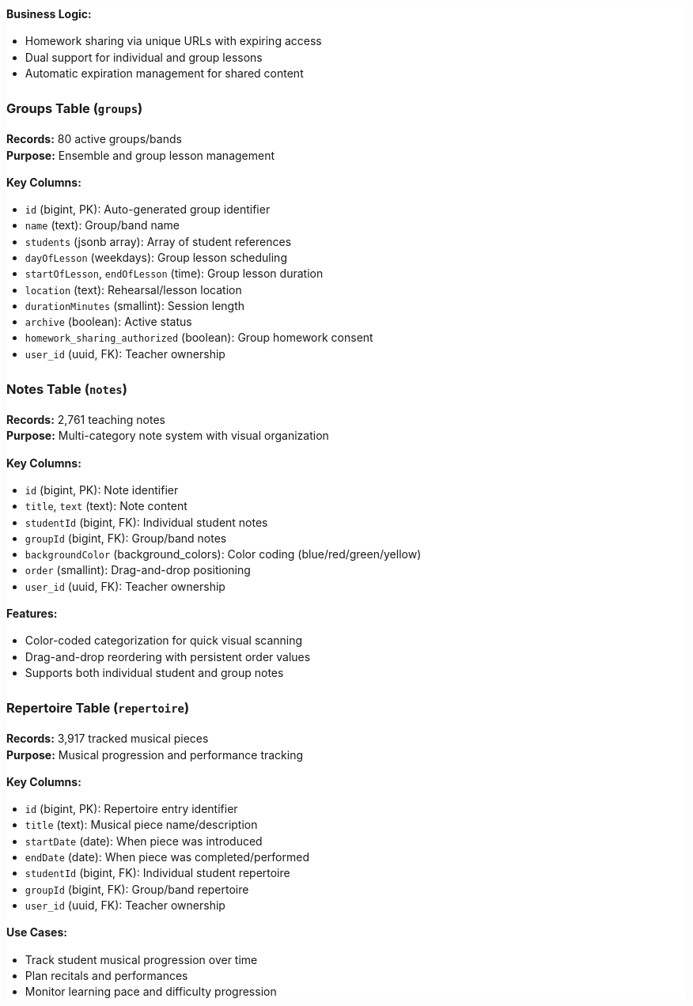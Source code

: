 **Business Logic:**
- Homework sharing via unique URLs with expiring access
- Dual support for individual and group lessons
- Automatic expiration management for shared content

### Groups Table (`groups`)
**Records:** 80 active groups/bands  
**Purpose:** Ensemble and group lesson management

**Key Columns:**
- `id` (bigint, PK): Auto-generated group identifier
- `name` (text): Group/band name
- `students` (jsonb array): Array of student references
- `dayOfLesson` (weekdays): Group lesson scheduling
- `startOfLesson`, `endOfLesson` (time): Group lesson duration
- `location` (text): Rehearsal/lesson location
- `durationMinutes` (smallint): Session length
- `archive` (boolean): Active status
- `homework_sharing_authorized` (boolean): Group homework consent
- `user_id` (uuid, FK): Teacher ownership

### Notes Table (`notes`)
**Records:** 2,761 teaching notes  
**Purpose:** Multi-category note system with visual organization

**Key Columns:**
- `id` (bigint, PK): Note identifier
- `title`, `text` (text): Note content
- `studentId` (bigint, FK): Individual student notes
- `groupId` (bigint, FK): Group/band notes
- `backgroundColor` (background_colors): Color coding (blue/red/green/yellow)
- `order` (smallint): Drag-and-drop positioning
- `user_id` (uuid, FK): Teacher ownership

**Features:**
- Color-coded categorization for quick visual scanning
- Drag-and-drop reordering with persistent order values
- Supports both individual student and group notes

### Repertoire Table (`repertoire`)
**Records:** 3,917 tracked musical pieces  
**Purpose:** Musical progression and performance tracking

**Key Columns:**
- `id` (bigint, PK): Repertoire entry identifier
- `title` (text): Musical piece name/description
- `startDate` (date): When piece was introduced
- `endDate` (date): When piece was completed/performed
- `studentId` (bigint, FK): Individual student repertoire
- `groupId` (bigint, FK): Group/band repertoire
- `user_id` (uuid, FK): Teacher ownership

**Use Cases:**
- Track student musical progression over time
- Plan recitals and performances
- Monitor learning pace and difficulty progression
